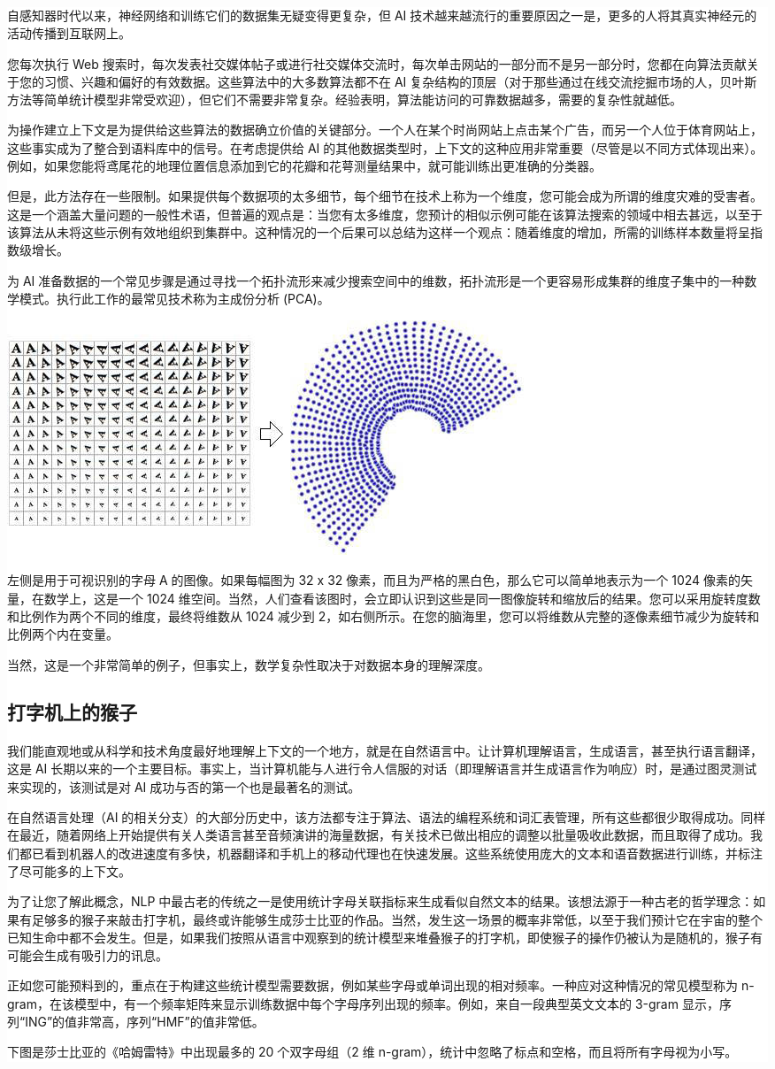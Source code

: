 自感知器时代以来，神经网络和训练它们的数据集无疑变得更复杂，但 AI 技术越来越流行的重要原因之一是，更多的人将其真实神经元的活动传播到互联网上。

您每次执行 Web 搜索时，每次发表社交媒体帖子或进行社交媒体交流时，每次单击网站的一部分而不是另一部分时，您都在向算法贡献关于您的习惯、兴趣和偏好的有效数据。这些算法中的大多数算法都不在 AI 复杂结构的顶层（对于那些通过在线交流挖掘市场的人，贝叶斯方法等简单统计模型非常受欢迎），但它们不需要非常复杂。经验表明，算法能访问的可靠数据越多，需要的复杂性就越低。

为操作建立上下文是为提供给这些算法的数据确立价值的关键部分。一个人在某个时尚网站上点击某个广告，而另一个人位于体育网站上，这些事实成为了整合到语料库中的信号。在考虑提供给 AI 的其他数据类型时，上下文的这种应用非常重要（尽管是以不同方式体现出来）。例如，如果您能将鸢尾花的地理位置信息添加到它的花瓣和花萼测量结果中，就可能训练出更准确的分类器。

但是，此方法存在一些限制。如果提供每个数据项的太多细节，每个细节在技术上称为一个维度，您可能会成为所谓的维度灾难的受害者。这是一个涵盖大量问题的一般性术语，但普遍的观点是：当您有太多维度，您预计的相似示例可能在该算法搜索的领域中相去甚远，以至于该算法从未将这些示例有效地组织到集群中。这种情况的一个后果可以总结为这样一个观点：随着维度的增加，所需的训练样本数量将呈指数级增长。

为 AI 准备数据的一个常见步骤是通过寻找一个拓扑流形来减少搜索空间中的维数，拓扑流形是一个更容易形成集群的维度子集中的一种数学模式。执行此工作的最常见技术称为主成份分析 (PCA)。

![将维数从 1024（图像像素）减少为 2（旋转和比例）](../ibm_articles_img/cc-cognitive-big-brained-data-pt1_images_nldr.jpg)

左侧是用于可视识别的字母 A 的图像。如果每幅图为 32 x 32 像素，而且为严格的黑白色，那么它可以简单地表示为一个 1024 像素的矢量，在数学上，这是一个 1024 维空间。当然，人们查看该图时，会立即认识到这些是同一图像旋转和缩放后的结果。您可以采用旋转度数和比例作为两个不同的维度，最终将维数从 1024 减少到 2，如右侧所示。在您的脑海里，您可以将维数从完整的逐像素细节减少为旋转和比例两个内在变量。

当然，这是一个非常简单的例子，但事实上，数学复杂性取决于对数据本身的理解深度。

## 打字机上的猴子

我们能直观地或从科学和技术角度最好地理解上下文的一个地方，就是在自然语言中。让计算机理解语言，生成语言，甚至执行语言翻译，这是 AI 长期以来的一个主要目标。事实上，当计算机能与人进行令人信服的对话（即理解语言并生成语言作为响应）时，是通过图灵测试来实现的，该测试是对 AI 成功与否的第一个也是最著名的测试。

在自然语言处理（AI 的相关分支）的大部分历史中，该方法都专注于算法、语法的编程系统和词汇表管理，所有这些都很少取得成功。同样在最近，随着网络上开始提供有关人类语言甚至音频演讲的海量数据，有关技术已做出相应的调整以批量吸收此数据，而且取得了成功。我们都已看到机器人的改进速度有多快，机器翻译和手机上的移动代理也在快速发展。这些系统使用庞大的文本和语音数据进行训练，并标注了尽可能多的上下文。

为了让您了解此概念，NLP 中最古老的传统之一是使用统计字母关联指标来生成看似自然文本的结果。该想法源于一种古老的哲学理念：如果有足够多的猴子来敲击打字机，最终或许能够生成莎士比亚的作品。当然，发生这一场景的概率非常低，以至于我们预计它在宇宙的整个已知生命中都不会发生。但是，如果我们按照从语言中观察到的统计模型来堆叠猴子的打字机，即使猴子的操作仍被认为是随机的，猴子有可能会生成有吸引力的讯息。

正如您可能预料到的，重点在于构建这些统计模型需要数据，例如某些字母或单词出现的相对频率。一种应对这种情况的常见模型称为 n-gram，在该模型中，有一个频率矩阵来显示训练数据中每个字母序列出现的频率。例如，来自一段典型英文文本的 3-gram 显示，序列“ING”的值非常高，序列“HMF”的值非常低。

下图是莎士比亚的《哈姆雷特》中出现最多的 20 个双字母组（2 维 n-gram），统计中忽略了标点和空格，而且将所有字母视为小写。
